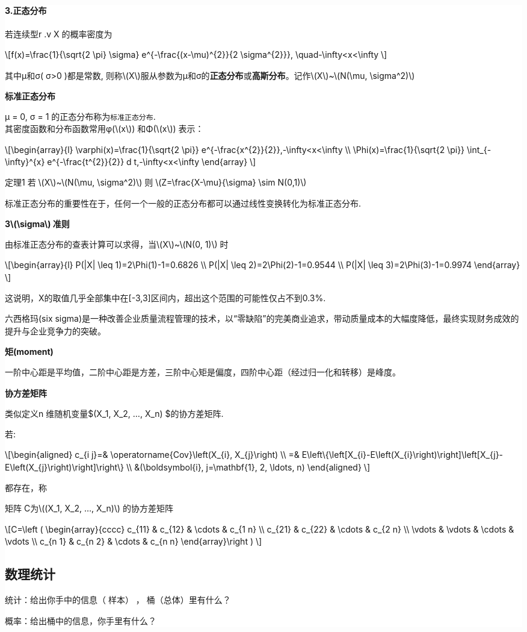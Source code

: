 #### 3.正态分布

若连续型r .v X 的概率密度为

\\\[f(x)=\\frac{1}{\\sqrt{2 \\pi} \\sigma} e^{-\\frac{(x-\\mu)^{2}}{2 \\sigma^{2}}}, \\quad-\\infty<x<\\infty \\\]

其中μ和σ( σ>0 )都是常数, 则称\\(X\\)服从参数为μ和σ的**正态分布**或**高斯分布**。记作\\(X\\)~\\(N(\\mu, \\sigma^2)\\)

**标准正态分布**

μ = 0, σ = 1 的正态分布称为`标准正态分布`.  
其密度函数和分布函数常用φ(\\(x\\)) 和Φ(\\(x\\)) 表示：

\\\[\\begin{array}{l} \\varphi(x)=\\frac{1}{\\sqrt{2 \\pi}} e^{-\\frac{x^{2}}{2}},-\\infty<x<\\infty \\\\ \\Phi(x)=\\frac{1}{\\sqrt{2 \\pi}} \\int\_{-\\infty}^{x} e^{-\\frac{t^{2}}{2}} d t,-\\infty<x<\\infty \\end{array} \\\]

定理1 若 \\(X\\)~\\(N(\\mu, \\sigma^2)\\) 则 \\(Z=\\frac{X-\\mu}{\\sigma} \\sim N(0,1)\\)

标准正态分布的重要性在于，任何一个一般的正态分布都可以通过线性变换转化为标准正态分布.

**3\\(\\sigma\\) 准则**

由标准正态分布的查表计算可以求得，当\\(X\\)~\\(N(0, 1)\\) 时

\\\[\\begin{array}{l} P(|X| \\leq 1)=2\\Phi(1)-1=0.6826 \\\\ P(|X| \\leq 2)=2\\Phi(2)-1=0.9544 \\\\ P(|X| \\leq 3)=2\\Phi(3)-1=0.9974 \\end{array} \\\]

这说明，X的取值几乎全部集中在\[-3,3\]区间内，超出这个范围的可能性仅占不到0.3%.

六西格玛(six sigma)是一种改善企业质量流程管理的技术，以“零缺陷”的完美商业追求，带动质量成本的大幅度降低，最终实现财务成效的提升与企业竞争力的突破。

**矩(moment)**

一阶中心距是平均值，二阶中心距是方差，三阶中心矩是偏度，四阶中心距（经过归一化和转移）是峰度。

**协方差矩阵**

类似定义n 维随机变量$(X\_1, X\_2, …, X\_n) $的协方差矩阵.

若:

\\\[\\begin{aligned} c\_{i j}=& \\operatorname{Cov}\\left(X\_{i}, X\_{j}\\right) \\\\ =& E\\left\\{\\left\[X\_{i}-E\\left(X\_{i}\\right)\\right\]\\left\[X\_{j}-E\\left(X\_{j}\\right)\\right\]\\right\\} \\\\ &(\\boldsymbol{i}, j=\\mathbf{1}, 2, \\ldots, n) \\end{aligned} \\\]

都存在，称

矩阵 C为\\((X\_1, X\_2, …, X\_n)\\) 的协方差矩阵

\\\[C=\\left ( \\begin{array}{cccc} c\_{11} & c\_{12} & \\cdots & c\_{1 n} \\\\ c\_{21} & c\_{22} & \\cdots & c\_{2 n} \\\\ \\vdots & \\vdots & \\cdots & \\vdots \\\\ c\_{n 1} & c\_{n 2} & \\cdots & c\_{n n} \\end{array}\\right ) \\\]

数理统计
----

统计：给出你手中的信息（ 样本） ， 桶（总体）里有什么？

概率：给出桶中的信息，你手里有什么？
